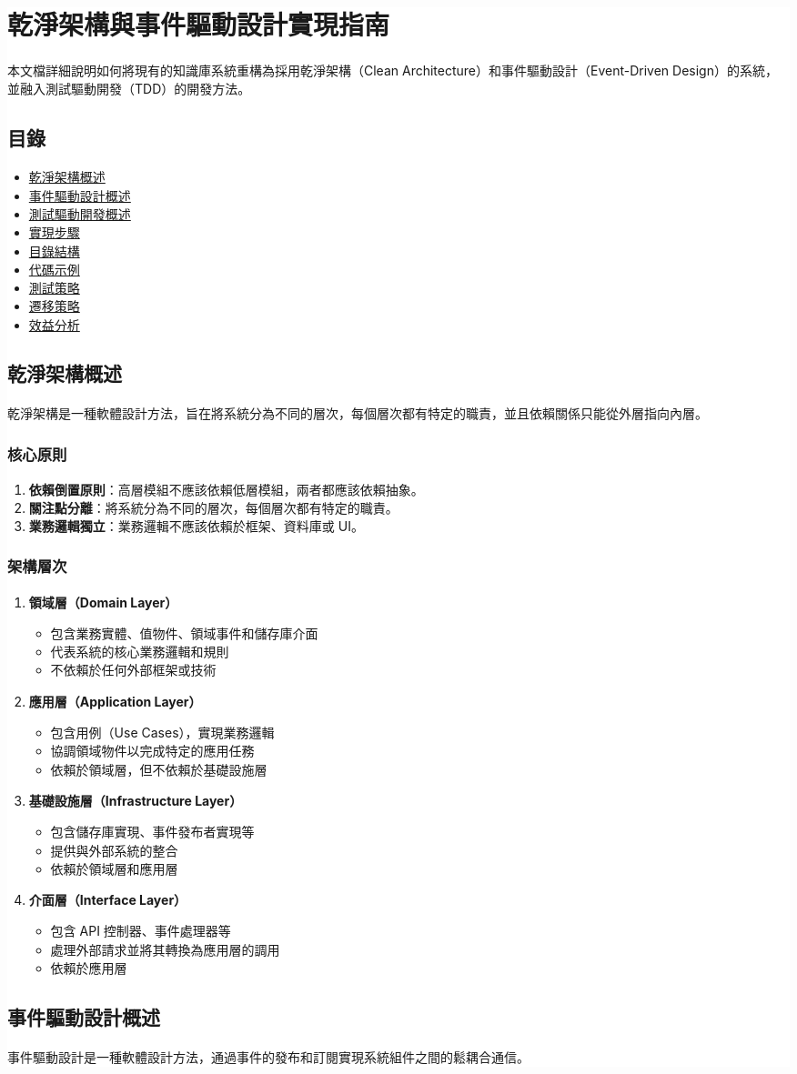 # 乾淨架構與事件驅動設計實現指南

本文檔詳細說明如何將現有的知識庫系統重構為採用乾淨架構（Clean Architecture）和事件驅動設計（Event-Driven Design）的系統，並融入測試驅動開發（TDD）的開發方法。

## 目錄

- [乾淨架構概述](#乾淨架構概述)
- [事件驅動設計概述](#事件驅動設計概述)
- [測試驅動開發概述](#測試驅動開發概述)
- [實現步驟](#實現步驟)
- [目錄結構](#目錄結構)
- [代碼示例](#代碼示例)
- [測試策略](#測試策略)
- [遷移策略](#遷移策略)
- [效益分析](#效益分析)

## 乾淨架構概述

乾淨架構是一種軟體設計方法，旨在將系統分為不同的層次，每個層次都有特定的職責，並且依賴關係只能從外層指向內層。

### 核心原則

1. **依賴倒置原則**：高層模組不應該依賴低層模組，兩者都應該依賴抽象。
2. **關注點分離**：將系統分為不同的層次，每個層次都有特定的職責。
3. **業務邏輯獨立**：業務邏輯不應該依賴於框架、資料庫或 UI。

### 架構層次

1. **領域層（Domain Layer）**
   - 包含業務實體、值物件、領域事件和儲存庫介面
   - 代表系統的核心業務邏輯和規則
   - 不依賴於任何外部框架或技術

2. **應用層（Application Layer）**
   - 包含用例（Use Cases），實現業務邏輯
   - 協調領域物件以完成特定的應用任務
   - 依賴於領域層，但不依賴於基礎設施層

3. **基礎設施層（Infrastructure Layer）**
   - 包含儲存庫實現、事件發布者實現等
   - 提供與外部系統的整合
   - 依賴於領域層和應用層

4. **介面層（Interface Layer）**
   - 包含 API 控制器、事件處理器等
   - 處理外部請求並將其轉換為應用層的調用
   - 依賴於應用層

## 事件驅動設計概述

事件驅動設計是一種軟體設計方法，通過事件的發布和訂閱實現系統組件之間的鬆耦合通信。
